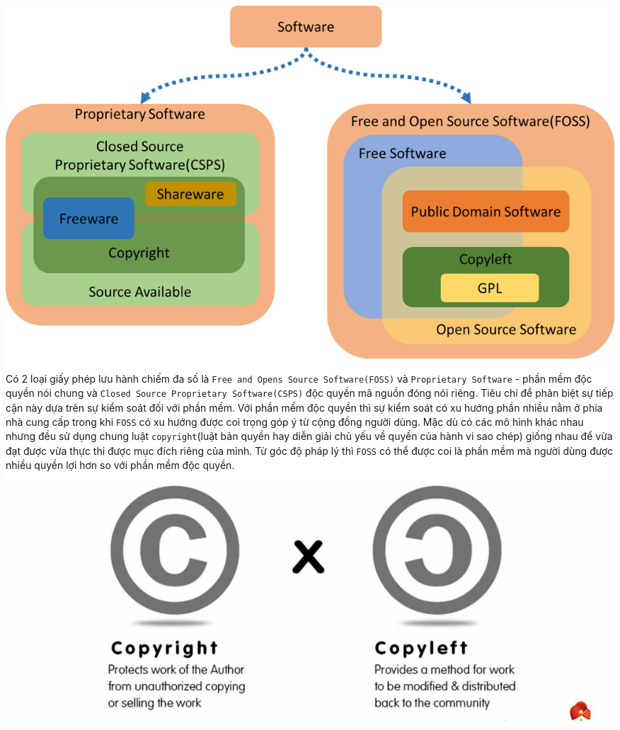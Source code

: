 <div style="text-align:center"><img src="../images/software_license.png" /></div>

Có 2 loại giấy phép lưu hành chiếm đa số là `Free and Opens Source Software(FOSS)` và `Proprietary Software` - phần mềm độc quyền nói chung và `Closed Source Proprietary Software(CSPS)` độc quyền mã nguồn đóng nói riêng. Tiêu chí để phân biệt sự tiếp cận này dựa trên sự kiểm soát đối với phần mềm. Với phần mềm độc quyền thì sự kiểm soát có xu hướng phần nhiều nằm ở phía nhà cung cấp trong khi `FOSS` có xu hướng được coi trọng góp ý từ cộng đồng người dùng. Mặc dù có các mô hình khác nhau nhưng đều sử dụng chung luật `copyright`(luật bản quyền hay diễn giải chủ yếu về quyền của hành vi sao chép) giống nhau để vừa đạt được vừa thực thi được mục đích riêng của mình. Từ góc độ pháp lý thì `FOSS` có thể được coi là phần mềm mà người dùng được nhiều quyền lợi hơn so với phần mềm độc quyền.

<div style="text-align:center"><img src="../images/copy_logo.jpg" /></div>
